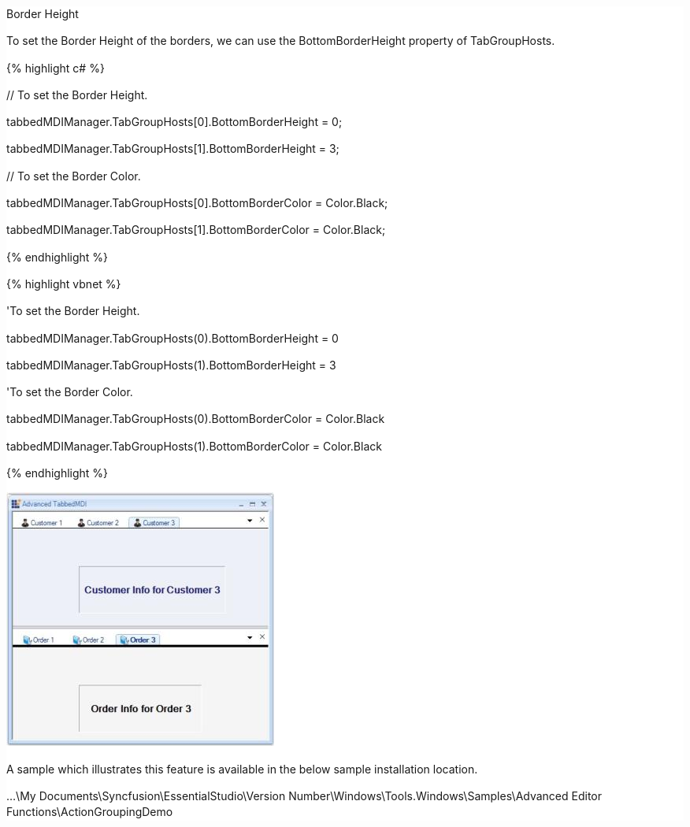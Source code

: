 
Border Height

To set the Border Height of the borders, we can use the BottomBorderHeight property of TabGroupHosts.

{% highlight c# %}



// To set the Border Height.   

tabbedMDIManager.TabGroupHosts[0].BottomBorderHeight = 0;

tabbedMDIManager.TabGroupHosts[1].BottomBorderHeight = 3;

// To set the Border Color.

tabbedMDIManager.TabGroupHosts[0].BottomBorderColor = Color.Black;

tabbedMDIManager.TabGroupHosts[1].BottomBorderColor = Color.Black;

{% endhighlight %}

{% highlight vbnet %}



'To set the Border Height.

tabbedMDIManager.TabGroupHosts(0).BottomBorderHeight = 0

tabbedMDIManager.TabGroupHosts(1).BottomBorderHeight = 3

'To set the Border Color.

tabbedMDIManager.TabGroupHosts(0).BottomBorderColor = Color.Black

tabbedMDIManager.TabGroupHosts(1).BottomBorderColor = Color.Black

{% endhighlight %}


![](Tab-Groups_images/Tab-Groups_img4.jpeg)


A sample which illustrates this feature is available in the below sample installation location.

…\My Documents\Syncfusion\EssentialStudio\Version Number\Windows\Tools.Windows\Samples\Advanced Editor Functions\ActionGroupingDemo

